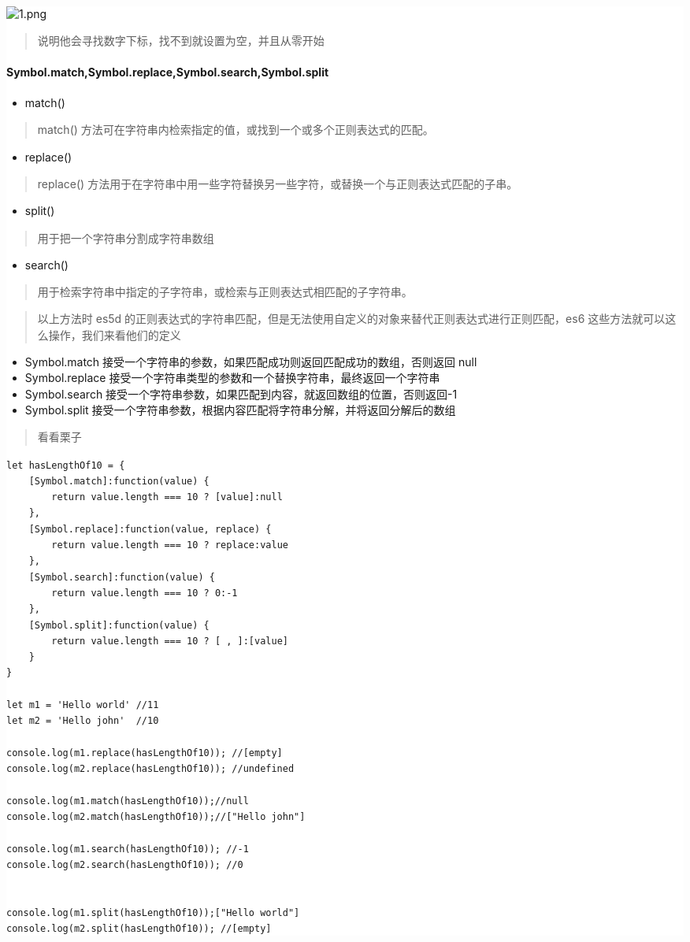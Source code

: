![1.png](http://upload-images.jianshu.io/upload_images/10843623-a176dfab66efd797.png?imageMogr2/auto-orient/strip%7CimageView2/2/w/1240)

> 说明他会寻找数字下标，找不到就设置为空，并且从零开始

#### Symbol.match,Symbol.replace,Symbol.search,Symbol.split

-   match()

> match() 方法可在字符串内检索指定的值，或找到一个或多个正则表达式的匹配。

-   replace()

> replace() 方法用于在字符串中用一些字符替换另一些字符，或替换一个与正则表达式匹配的子串。

-   split()

> 用于把一个字符串分割成字符串数组

-   search()

> 用于检索字符串中指定的子字符串，或检索与正则表达式相匹配的子字符串。

> 以上方法时 es5d 的正则表达式的字符串匹配，但是无法使用自定义的对象来替代正则表达式进行正则匹配，es6 这些方法就可以这么操作，我们来看他们的定义

-   Symbol.match 接受一个字符串的参数，如果匹配成功则返回匹配成功的数组，否则返回 null
-   Symbol.replace 接受一个字符串类型的参数和一个替换字符串，最终返回一个字符串
-   Symbol.search 接受一个字符串参数，如果匹配到内容，就返回数组的位置，否则返回-1
-   Symbol.split 接受一个字符串参数，根据内容匹配将字符串分解，并将返回分解后的数组

> 看看栗子

```
let hasLengthOf10 = {
    [Symbol.match]:function(value) {
        return value.length === 10 ? [value]:null
    },
    [Symbol.replace]:function(value, replace) {
        return value.length === 10 ? replace:value
    },
    [Symbol.search]:function(value) {
        return value.length === 10 ? 0:-1
    },
    [Symbol.split]:function(value) {
        return value.length === 10 ? [ , ]:[value]
    }
}

let m1 = 'Hello world' //11
let m2 = 'Hello john'  //10

console.log(m1.replace(hasLengthOf10)); //[empty]
console.log(m2.replace(hasLengthOf10)); //undefined

console.log(m1.match(hasLengthOf10));//null
console.log(m2.match(hasLengthOf10));//["Hello john"]

console.log(m1.search(hasLengthOf10)); //-1
console.log(m2.search(hasLengthOf10)); //0


console.log(m1.split(hasLengthOf10));["Hello world"]
console.log(m2.split(hasLengthOf10)); //[empty]

```
